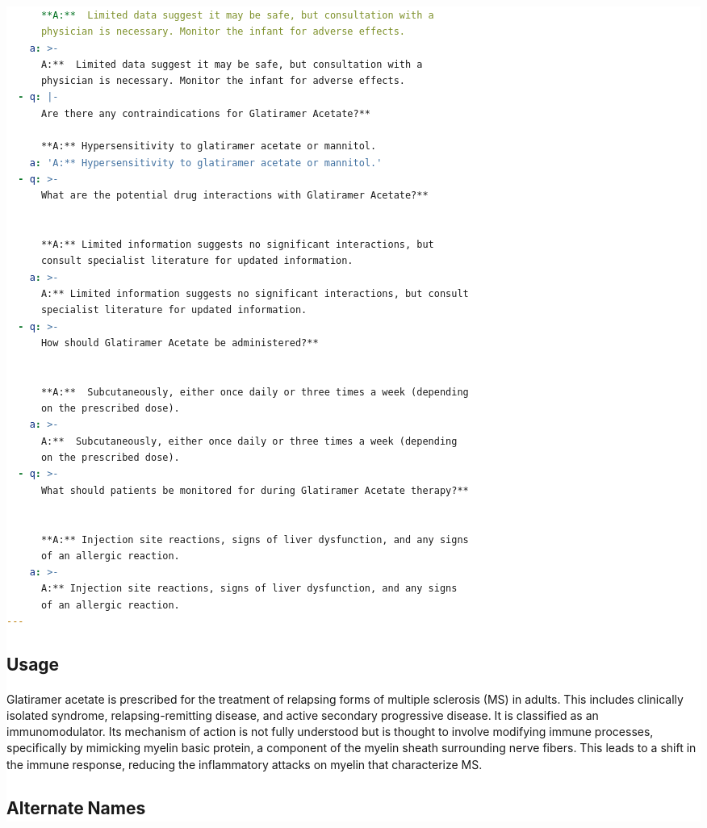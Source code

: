 ```yaml
      **A:**  Limited data suggest it may be safe, but consultation with a
      physician is necessary. Monitor the infant for adverse effects.
    a: >-
      A:**  Limited data suggest it may be safe, but consultation with a
      physician is necessary. Monitor the infant for adverse effects.
  - q: |-
      Are there any contraindications for Glatiramer Acetate?**

      **A:** Hypersensitivity to glatiramer acetate or mannitol.
    a: 'A:** Hypersensitivity to glatiramer acetate or mannitol.'
  - q: >-
      What are the potential drug interactions with Glatiramer Acetate?**


      **A:** Limited information suggests no significant interactions, but
      consult specialist literature for updated information.
    a: >-
      A:** Limited information suggests no significant interactions, but consult
      specialist literature for updated information.
  - q: >-
      How should Glatiramer Acetate be administered?**


      **A:**  Subcutaneously, either once daily or three times a week (depending
      on the prescribed dose).
    a: >-
      A:**  Subcutaneously, either once daily or three times a week (depending
      on the prescribed dose).
  - q: >-
      What should patients be monitored for during Glatiramer Acetate therapy?**


      **A:** Injection site reactions, signs of liver dysfunction, and any signs
      of an allergic reaction.
    a: >-
      A:** Injection site reactions, signs of liver dysfunction, and any signs
      of an allergic reaction.
---
```

## **Usage**

Glatiramer acetate is prescribed for the treatment of relapsing forms of multiple sclerosis (MS) in adults. This includes clinically isolated syndrome, relapsing-remitting disease, and active secondary progressive disease.  It is classified as an immunomodulator.  Its mechanism of action is not fully understood but is thought to involve modifying immune processes, specifically by mimicking myelin basic protein, a component of the myelin sheath surrounding nerve fibers.  This leads to a shift in the immune response, reducing the inflammatory attacks on myelin that characterize MS.

## **Alternate Names**
